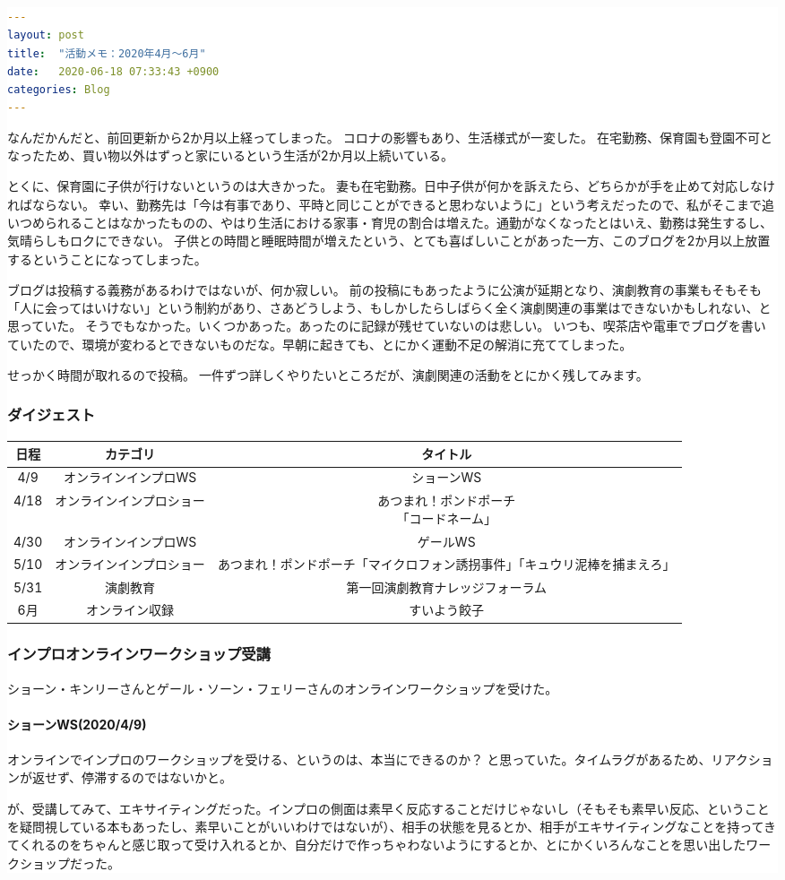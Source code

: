 ```yaml
---
layout: post
title:  "活動メモ：2020年4月～6月"
date:   2020-06-18 07:33:43 +0900
categories: Blog
---
```


なんだかんだと、前回更新から2か月以上経ってしまった。
コロナの影響もあり、生活様式が一変した。
在宅勤務、保育園も登園不可となったため、買い物以外はずっと家にいるという生活が2か月以上続いている。

とくに、保育園に子供が行けないというのは大きかった。
妻も在宅勤務。日中子供が何かを訴えたら、どちらかが手を止めて対応しなければならない。
幸い、勤務先は「今は有事であり、平時と同じことができると思わないように」という考えだったので、私がそこまで追いつめられることはなかったものの、やはり生活における家事・育児の割合は増えた。通勤がなくなったとはいえ、勤務は発生するし、気晴らしもロクにできない。
子供との時間と睡眠時間が増えたという、とても喜ばしいことがあった一方、このブログを2か月以上放置するということになってしまった。

ブログは投稿する義務があるわけではないが、何か寂しい。
前の投稿にもあったように公演が延期となり、演劇教育の事業もそもそも「人に会ってはいけない」という制約があり、さあどうしよう、もしかしたらしばらく全く演劇関連の事業はできないかもしれない、と思っていた。
そうでもなかった。いくつかあった。あったのに記録が残せていないのは悲しい。
いつも、喫茶店や電車でブログを書いていたので、環境が変わるとできないものだな。早朝に起きても、とにかく運動不足の解消に充ててしまった。

せっかく時間が取れるので投稿。
一件ずつ詳しくやりたいところだが、演劇関連の活動をとにかく残してみます。

### ダイジェスト

| 日程  | カテゴリ |  タイトル |
|:------------:|:-----------------:|:------:|
| 4/9 |  オンラインインプロWS |  ショーンWS    |
| 4/18  | オンラインインプロショー  |  あつまれ！ポンドポーチ<br />「コードネーム」   |
| 4/30  | オンラインインプロWS  |  ゲールWS   |
| 5/10  | オンラインインプロショー  |  あつまれ！ポンドポーチ「マイクロフォン誘拐事件」「キュウリ泥棒を捕まえろ」   |
| 5/31  | 演劇教育  |  第一回演劇教育ナレッジフォーラム   |
| 6月  | オンライン収録  |  すいよう餃子   |

### インプロオンラインワークショップ受講

ショーン・キンリーさんとゲール・ソーン・フェリーさんのオンラインワークショップを受けた。

#### ショーンWS(2020/4/9)

オンラインでインプロのワークショップを受ける、というのは、本当にできるのか？ と思っていた。タイムラグがあるため、リアクションが返せず、停滞するのではないかと。

が、受講してみて、エキサイティングだった。インプロの側面は素早く反応することだけじゃないし（そもそも素早い反応、ということを疑問視している本もあったし、素早いことがいいわけではないが）、相手の状態を見るとか、相手がエキサイティングなことを持ってきてくれるのをちゃんと感じ取って受け入れるとか、自分だけで作っちゃわないようにするとか、とにかくいろんなことを思い出したワークショップだった。
